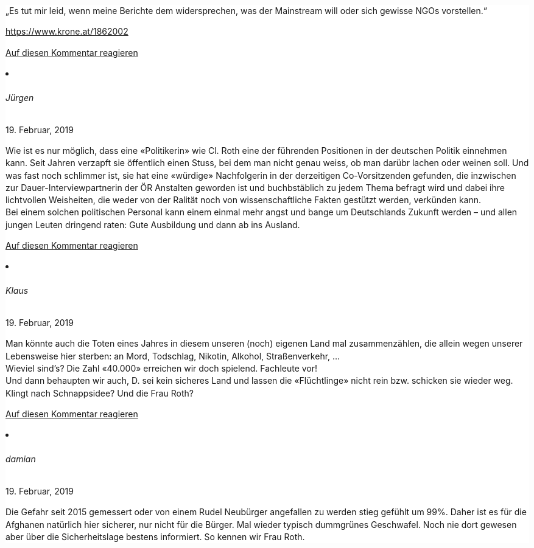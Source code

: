 „Es tut mir leid, wenn meine Berichte dem widersprechen, was der Mainstream will oder sich gewisse NGOs vorstellen.“ 

<a href="https://www.krone.at/1862002" rel="nofollow ugc">https://www.krone.at/1862002</a>

<a rel="nofollow" class="comment-reply-link" href="#comment-8619" data-commentid="8619" data-postid="8344" data-belowelement="comment-8619" data-respondelement="respond" data-replyto="Antworte auf Wolf Larsen" aria-label="Antworte auf Wolf Larsen">Auf diesen Kommentar reagieren</a> 


</li>
<li class="comment even thread-even depth-1 clearfix" id="li-comment-8620">
<h6 class="author">Jürgen</h6> <span class="date">19. Februar, 2019</span>



Wie ist es nur möglich, dass eine «Politikerin» wie Cl. Roth eine der führenden Positionen in der deutschen Politik einnehmen kann. Seit Jahren verzapft sie öffentlich einen Stuss, bei dem man nicht genau weiss, ob man darübr lachen oder weinen soll. Und was fast noch schlimmer ist, sie hat eine «würdige» Nachfolgerin in der derzeitigen Co-Vorsitzenden gefunden, die inzwischen zur Dauer-Interviewpartnerin der ÖR Anstalten geworden ist und buchbstäblich zu jedem Thema befragt wird und dabei ihre lichtvollen Weisheiten, die weder von der Ralität noch von wissenschaftliche Fakten gestützt werden, verkünden kann.<br>
Bei einem solchen politischen Personal kann einem einmal mehr angst und bange um Deutschlands Zukunft werden &#8211; und allen jungen Leuten dringend raten: Gute Ausbildung und dann ab ins Ausland.

<a rel="nofollow" class="comment-reply-link" href="#comment-8620" data-commentid="8620" data-postid="8344" data-belowelement="comment-8620" data-respondelement="respond" data-replyto="Antworte auf Jürgen" aria-label="Antworte auf Jürgen">Auf diesen Kommentar reagieren</a> 


</li>
<li class="comment odd alt thread-odd thread-alt depth-1 clearfix" id="li-comment-8621">
<h6 class="author">Klaus</h6> <span class="date">19. Februar, 2019</span>



Man könnte auch die Toten eines Jahres in diesem unseren (noch) eigenen Land mal zusammenzählen, die allein wegen unserer Lebensweise hier sterben: an Mord, Todschlag, Nikotin, Alkohol, Straßenverkehr, &#8230;<br>
Wieviel sind&#8217;s? Die Zahl «40.000» erreichen wir doch spielend. Fachleute vor!<br>
Und dann behaupten wir auch, D. sei kein sicheres Land und lassen die «Flüchtlinge» nicht rein bzw. schicken sie wieder weg.<br>
Klingt nach Schnappsidee? Und die Frau Roth?

<a rel="nofollow" class="comment-reply-link" href="#comment-8621" data-commentid="8621" data-postid="8344" data-belowelement="comment-8621" data-respondelement="respond" data-replyto="Antworte auf Klaus" aria-label="Antworte auf Klaus">Auf diesen Kommentar reagieren</a> 


</li>
<li class="comment even thread-even depth-1 clearfix" id="li-comment-8622">
<h6 class="author">damian</h6> <span class="date">19. Februar, 2019</span>



Die Gefahr seit 2015 gemessert oder von einem Rudel Neubürger angefallen zu werden stieg gefühlt um 99%. Daher ist es für die Afghanen natürlich hier sicherer, nur nicht für die Bürger. Mal wieder typisch dummgrünes Geschwafel. Noch nie dort gewesen aber über die Sicherheitslage bestens informiert. So kennen wir Frau Roth.
